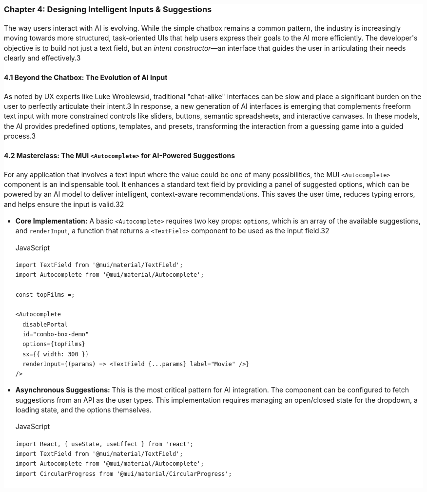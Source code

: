 
### Chapter 4: Designing Intelligent Inputs & Suggestions

The way users interact with AI is evolving. While the simple chatbox remains a common pattern, the industry is increasingly moving towards more structured, task-oriented UIs that help users express their goals to the AI more efficiently. The developer's objective is to build not just a text field, but an _intent constructor_—an interface that guides the user in articulating their needs clearly and effectively.3

#### 4.1 Beyond the Chatbox: The Evolution of AI Input

As noted by UX experts like Luke Wroblewski, traditional "chat-alike" interfaces can be slow and place a significant burden on the user to perfectly articulate their intent.3 In response, a new generation of AI interfaces is emerging that complements freeform text input with more constrained controls like sliders, buttons, semantic spreadsheets, and interactive canvases. In these models, the AI provides predefined options, templates, and presets, transforming the interaction from a guessing game into a guided process.3

#### 4.2 Masterclass: The MUI `<Autocomplete>` for AI-Powered Suggestions

For any application that involves a text input where the value could be one of many possibilities, the MUI `<Autocomplete>` component is an indispensable tool. It enhances a standard text field by providing a panel of suggested options, which can be powered by an AI model to deliver intelligent, context-aware recommendations. This saves the user time, reduces typing errors, and helps ensure the input is valid.32

- **Core Implementation:** A basic `<Autocomplete>` requires two key props: `options`, which is an array of the available suggestions, and `renderInput`, a function that returns a `<TextField>` component to be used as the input field.32
    
    JavaScript
    
    ```
    import TextField from '@mui/material/TextField';
    import Autocomplete from '@mui/material/Autocomplete';
    
    const topFilms =;
    
    <Autocomplete
      disablePortal
      id="combo-box-demo"
      options={topFilms}
      sx={{ width: 300 }}
      renderInput={(params) => <TextField {...params} label="Movie" />}
    />
    ```
    
- **Asynchronous Suggestions:** This is the most critical pattern for AI integration. The component can be configured to fetch suggestions from an API as the user types. This implementation requires managing an open/closed state for the dropdown, a loading state, and the options themselves.
    
    JavaScript
    
    ```
    import React, { useState, useEffect } from 'react';
    import TextField from '@mui/material/TextField';
    import Autocomplete from '@mui/material/Autocomplete';
    import CircularProgress from '@mui/material/CircularProgress';
    